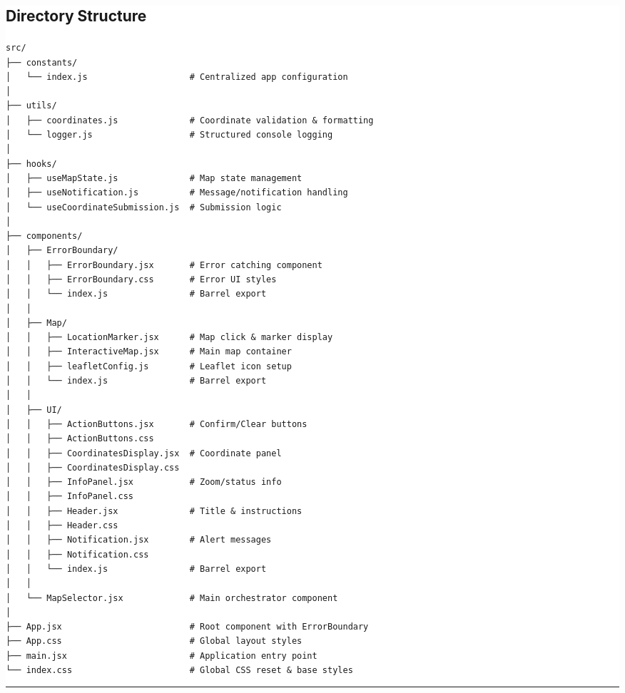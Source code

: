 ## Directory Structure

```
src/
├── constants/
│   └── index.js                    # Centralized app configuration
│
├── utils/
│   ├── coordinates.js              # Coordinate validation & formatting
│   └── logger.js                   # Structured console logging
│
├── hooks/
│   ├── useMapState.js              # Map state management
│   ├── useNotification.js          # Message/notification handling
│   └── useCoordinateSubmission.js  # Submission logic
│
├── components/
│   ├── ErrorBoundary/
│   │   ├── ErrorBoundary.jsx       # Error catching component
│   │   ├── ErrorBoundary.css       # Error UI styles
│   │   └── index.js                # Barrel export
│   │
│   ├── Map/
│   │   ├── LocationMarker.jsx      # Map click & marker display
│   │   ├── InteractiveMap.jsx      # Main map container
│   │   ├── leafletConfig.js        # Leaflet icon setup
│   │   └── index.js                # Barrel export
│   │
│   ├── UI/
│   │   ├── ActionButtons.jsx       # Confirm/Clear buttons
│   │   ├── ActionButtons.css
│   │   ├── CoordinatesDisplay.jsx  # Coordinate panel
│   │   ├── CoordinatesDisplay.css
│   │   ├── InfoPanel.jsx           # Zoom/status info
│   │   ├── InfoPanel.css
│   │   ├── Header.jsx              # Title & instructions
│   │   ├── Header.css
│   │   ├── Notification.jsx        # Alert messages
│   │   ├── Notification.css
│   │   └── index.js                # Barrel export
│   │
│   └── MapSelector.jsx             # Main orchestrator component
│
├── App.jsx                         # Root component with ErrorBoundary
├── App.css                         # Global layout styles
├── main.jsx                        # Application entry point
└── index.css                       # Global CSS reset & base styles
```

---
